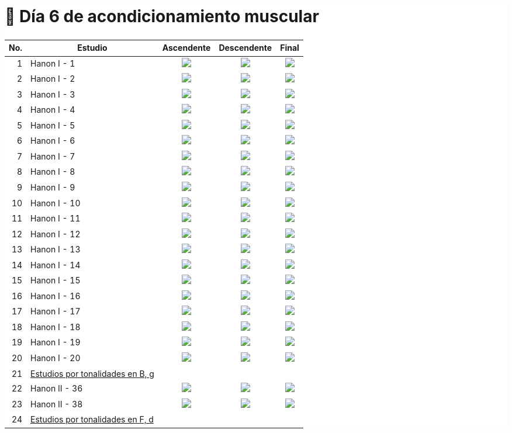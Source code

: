 # :musical_keyboard: Día 6 de acondicionamiento muscular

| No. | Estudio |  Ascendente | Descendente | Final |
| --: | -- | :--: | :--: | :--: |
| 1 | Hanon I - 1 | <img src="../img/hanon/libro-1/hanon-01-01.png"  width="230" height="auto"> | <img src="../img/hanon/libro-1/hanon-01-02.png" width="230" height="auto" > | <img src="../img/hanon/libro-1/hanon-01-03.png"  width="230" height="auto" > | 
| 2 | Hanon I - 2 | <img src="../img/hanon/libro-1/hanon-02-01.png"  width="230" height="auto"> | <img src="../img/hanon/libro-1/hanon-03-02.png" width="230" height="auto" > | <img src="../img/hanon/libro-1/hanon-02-03.png"  width="230" height="auto" > | 
| 3 | Hanon I - 3 | <img src="../img/hanon/libro-1/hanon-03-01.png"  width="230" height="auto"> | <img src="../img/hanon/libro-1/hanon-03-02.png" width="230" height="auto" > | <img src="../img/hanon/libro-1/hanon-03-03.png"  width="230" height="auto" > | 
| 4 | Hanon I - 4 | <img src="../img/hanon/libro-1/hanon-04-01.png"  width="230" height="auto"> | <img src="../img/hanon/libro-1/hanon-04-02.png" width="230" height="auto" > | <img src="../img/hanon/libro-1/hanon-04-03.png"  width="230" height="auto" > | 
| 5 | Hanon I - 5 | <img src="../img/hanon/libro-1/hanon-05-01.png"  width="230" height="auto"> | <img src="../img/hanon/libro-1/hanon-05-02.png" width="230" height="auto" > | <img src="../img/hanon/libro-1/hanon-05-03.png"  width="230" height="auto" > | 
| 6 | Hanon I - 6 | <img src="../img/hanon/libro-1/hanon-06-01.png"  width="230" height="auto"> | <img src="../img/hanon/libro-1/hanon-06-02.png" width="230" height="auto" > | <img src="../img/hanon/libro-1/hanon-06-03.png"  width="230" height="auto" > | 
| 7 | Hanon I - 7 | <img src="../img/hanon/libro-1/hanon-07-01.png"  width="230" height="auto"> | <img src="../img/hanon/libro-1/hanon-07-02.png" width="230" height="auto" > | <img src="../img/hanon/libro-1/hanon-07-03.png"  width="230" height="auto" > | 
| 8 | Hanon I - 8 | <img src="../img/hanon/libro-1/hanon-08-01.png"  width="230" height="auto"> | <img src="../img/hanon/libro-1/hanon-08-02.png" width="230" height="auto" > | <img src="../img/hanon/libro-1/hanon-08-03.png"  width="230" height="auto" > | 
| 9 | Hanon I - 9 | <img src="../img/hanon/libro-1/hanon-09-01.png"  width="230" height="auto"> | <img src="../img/hanon/libro-1/hanon-09-02.png" width="230" height="auto" > | <img src="../img/hanon/libro-1/hanon-09-03.png"  width="230" height="auto" > | 
| 10 | Hanon I - 10 | <img src="../img/hanon/libro-1/hanon-10-01.png"  width="230" height="auto"> | <img src="../img/hanon/libro-1/hanon-10-02.png" width="230" height="auto" > | <img src="../img/hanon/libro-1/hanon-10-03.png"  width="230" height="auto" > | 
| 11 | Hanon I - 11 | <img src="../img/hanon/libro-1/hanon-11-01.png"  width="230" height="auto"> | <img src="../img/hanon/libro-1/hanon-11-02.png" width="230" height="auto" > | <img src="../img/hanon/libro-1/hanon-11-03.png"  width="230" height="auto" > | 
| 12 | Hanon I - 12 | <img src="../img/hanon/libro-1/hanon-12-01.png"  width="230" height="auto"> | <img src="../img/hanon/libro-1/hanon-12-02.png" width="230" height="auto" > | <img src="../img/hanon/libro-1/hanon-12-03.png"  width="230" height="auto" > | 
| 13 | Hanon I - 13 | <img src="../img/hanon/libro-1/hanon-13-01.png"  width="230" height="auto"> | <img src="../img/hanon/libro-1/hanon-13-02.png" width="230" height="auto" > | <img src="../img/hanon/libro-1/hanon-13-03.png"  width="230" height="auto" > | 
| 14 | Hanon I - 14 | <img src="../img/hanon/libro-1/hanon-14-01.png"  width="230" height="auto"> | <img src="../img/hanon/libro-1/hanon-14-02.png" width="230" height="auto" > | <img src="../img/hanon/libro-1/hanon-14-03.png"  width="230" height="auto" > | 
| 15 | Hanon I - 15 | <img src="../img/hanon/libro-1/hanon-15-01.png"  width="230" height="auto"> | <img src="../img/hanon/libro-1/hanon-15-02.png" width="230" height="auto" > | <img src="../img/hanon/libro-1/hanon-15-03.png"  width="230" height="auto" > | 
| 16 | Hanon I - 16 | <img src="../img/hanon/libro-1/hanon-16-01.png"  width="230" height="auto"> | <img src="../img/hanon/libro-1/hanon-16-02.png" width="230" height="auto" > | <img src="../img/hanon/libro-1/hanon-16-03.png"  width="230" height="auto" > | 
| 17 | Hanon I - 17 | <img src="../img/hanon/libro-1/hanon-17-01.png"  width="230" height="auto"> | <img src="../img/hanon/libro-1/hanon-17-02.png" width="230" height="auto" > | <img src="../img/hanon/libro-1/hanon-17-03.png"  width="230" height="auto" > | 
| 18 | Hanon I - 18 | <img src="../img/hanon/libro-1/hanon-18-01.png"  width="230" height="auto"> | <img src="../img/hanon/libro-1/hanon-18-02.png" width="230" height="auto" > | <img src="../img/hanon/libro-1/hanon-18-03.png"  width="230" height="auto" > | 
| 19 | Hanon I - 19 | <img src="../img/hanon/libro-1/hanon-19-01.png"  width="230" height="auto"> | <img src="../img/hanon/libro-1/hanon-19-02.png" width="230" height="auto" > | <img src="../img/hanon/libro-1/hanon-19-03.png"  width="230" height="auto" > | 
| 20 | Hanon I - 20 | <img src="../img/hanon/libro-1/hanon-20-01.png"  width="230" height="auto"> | <img src="../img/hanon/libro-1/hanon-20-02.png" width="230" height="auto" > | <img src="../img/hanon/libro-1/hanon-20-03.png"  width="230" height="auto" > | 
| 21 | [Estudios por tonalidades en B, g](#ejercicios-por-tonalidades) |  | | | 
| 22 | Hanon II - 36 | <img src="../img/hanon/libro-2/hanon-02-36-01.png"  width="230" height="auto"> | <img src="../img/hanon/libro-2/hanon-02-36-02.png" width="230" height="auto" > | <img src="../img/hanon/libro-2/hanon-02-36-03.png"  width="230" height="auto"> | 
| 23 | Hanon II - 38 | <img src="../img/hanon/libro-2/hanon-02-38-01.png"  width="230" height="auto"> | <img src="../img/hanon/libro-2/hanon-02-38-02.png" width="230" height="auto" > | <img src="../img/hanon/libro-2/hanon-02-38-03.png"  width="230" height="auto"> | 
| 24 | [Estudios por tonalidades en F, d](#ejercicios-por-tonalidades) |  | | | 